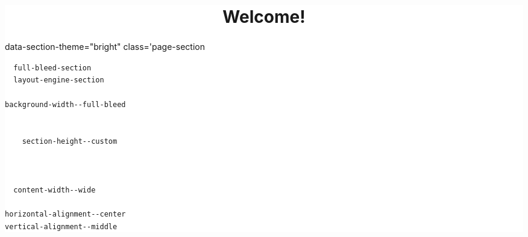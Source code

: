 
</div></div></div><div class="fe-block fe-block-c35018e78422931df316"><div class="sqs-block html-block sqs-block-html" data-blend-mode="NORMAL" data-block-type="2" data-border-radii="&#123;&quot;topLeft&quot;:&#123;&quot;unit&quot;:&quot;px&quot;,&quot;value&quot;:0.0&#125;,&quot;topRight&quot;:&#123;&quot;unit&quot;:&quot;px&quot;,&quot;value&quot;:0.0&#125;,&quot;bottomLeft&quot;:&#123;&quot;unit&quot;:&quot;px&quot;,&quot;value&quot;:0.0&#125;,&quot;bottomRight&quot;:&#123;&quot;unit&quot;:&quot;px&quot;,&quot;value&quot;:0.0&#125;&#125;" id="block-c35018e78422931df316"><div class="sqs-block-content">

<div class="sqs-html-content">
  <h1 style="text-align:center;white-space:pre-wrap;"><span class="sqsrte-text-color--lightAccent">Welcome!</span></h1>
</div>




















  
  



</div></div></div></div></div>
    </div>
  
  </div>
  
</section>

  
    
    


  


<section
  data-test="page-section"
  
  data-section-theme="bright"
  class='page-section 
    
      full-bleed-section
      layout-engine-section
    
    background-width--full-bleed
    
      
        section-height--custom
      
    
    
      content-width--wide
    
    horizontal-alignment--center
    vertical-alignment--middle
    